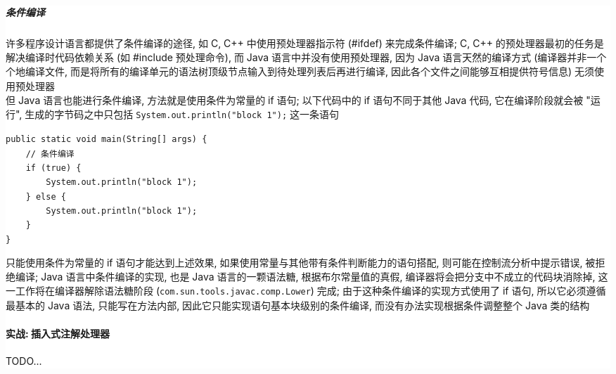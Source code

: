 ##### 条件编译
许多程序设计语言都提供了条件编译的途径, 如 C, C++ 中使用预处理器指示符 (#ifdef) 来完成条件编译; C, C++ 的预处理器最初的任务是解决编译时代码依赖关系 (如 #include 预处理命令), 而 Java 语言中并没有使用预处理器, 因为 Java 语言天然的编译方式 (编译器并非一个个地编译文件, 而是将所有的编译单元的语法树顶级节点输入到待处理列表后再进行编译, 因此各个文件之间能够互相提供符号信息) 无须使用预处理器  
但 Java 语言也能进行条件编译, 方法就是使用条件为常量的 if 语句; 以下代码中的 if 语句不同于其他 Java 代码, 它在编译阶段就会被 "运行", 生成的字节码之中只包括 `System.out.println("block 1");` 这一条语句
```
public static void main(String[] args) {
    // 条件编译
    if (true) {
        System.out.println("block 1");
    } else {
        System.out.println("block 1");
    }
}
```
只能使用条件为常量的 if 语句才能达到上述效果, 如果使用常量与其他带有条件判断能力的语句搭配, 则可能在控制流分析中提示错误, 被拒绝编译; Java 语言中条件编译的实现, 也是 Java 语言的一颗语法糖, 根据布尔常量值的真假, 编译器将会把分支中不成立的代码块消除掉, 这一工作将在编译器解除语法糖阶段 (`com.sun.tools.javac.comp.Lower`) 完成; 由于这种条件编译的实现方式使用了 if 语句, 所以它必须遵循最基本的 Java 语法, 只能写在方法内部, 因此它只能实现语句基本块级别的条件编译, 而没有办法实现根据条件调整整个 Java 类的结构

#### 实战: 插入式注解处理器
TODO...
